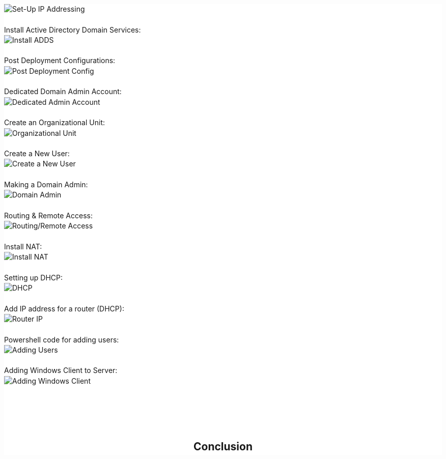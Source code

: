 <img src="https://imgur.com/tGiJX8E.png" width="80%" alt="Set-Up IP Addressing"/>
<br />
<br />
Install Active Directory Domain Services:  <br/>
<img src="https://imgur.com/RXucgF9.png" height="80%" width="80%" alt="Install ADDS"/>
<br />
<br />
Post Deployment Configurations:  <br/>
<img src="https://imgur.com/N4Ovs3s.png" height="80%" width="80%" alt="Post Deployment Config"/>
<br />
<br />
Dedicated Domain Admin Account:  <br/>
<img src="" height="80%" width="80%" alt="Dedicated Admin Account"/>
<br />
<br />
Create an Organizational Unit:  <br/>
<img src="" height="80%" width="80%" alt="Organizational Unit"/>
<br />
<br />
Create a New User:  <br/>
<img src="" height="80%" width="80%" alt="Create a New User"/>
<br />
<br />
Making a Domain Admin:  <br/>
<img src="" height="80%" width="80%" alt="Domain Admin"/>
<br />
<br />
Routing & Remote Access:  <br/>
<img src="" height="80%" width="80%" alt="Routing/Remote Access"/>
<br />
<br />
Install NAT:  <br/>
<img src="" height="80%" width="80%" alt="Install NAT"/>
<br />
<br />
Setting up DHCP:  <br/>
<img src="" height="80%" width="80%" alt="DHCP"/>
<br />
<br />
Add IP address for a router (DHCP):  <br/>
<img src="" height="80%" width="80%" alt="Router IP"/>
<br />
<br />
Powershell code for adding users:  <br/>
<img src="" height="80%" width="80%" alt="Adding Users"/>
<br />
<br />
Adding Windows Client to Server:  <br/>
<img src="" height="80%" width="80%" alt="Adding Windows Client"/>
<br />
<br />
</p>
<br />
<br />
<h2 align=center>Conclusion</h2>
<!--